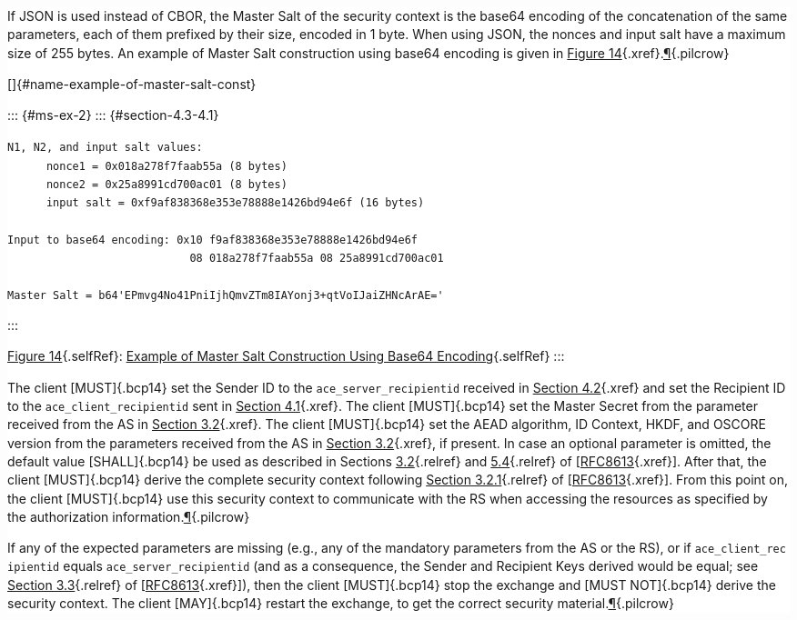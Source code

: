 If JSON is used instead of CBOR, the Master Salt of the security context
is the base64 encoding of the concatenation of the same parameters, each
of them prefixed by their size, encoded in 1 byte. When using JSON, the
nonces and input salt have a maximum size of 255 bytes. An example of
Master Salt construction using base64 encoding is given in [Figure
14](#ms-ex-2){.xref}.[¶](#section-4.3-3){.pilcrow}

[]{#name-example-of-master-salt-const}

::: {#ms-ex-2}
::: {#section-4.3-4.1}
``` sourcecode
N1, N2, and input salt values:
      nonce1 = 0x018a278f7faab55a (8 bytes)
      nonce2 = 0x25a8991cd700ac01 (8 bytes)
      input salt = 0xf9af838368e353e78888e1426bd94e6f (16 bytes)

Input to base64 encoding: 0x10 f9af838368e353e78888e1426bd94e6f
                            08 018a278f7faab55a 08 25a8991cd700ac01

Master Salt = b64'EPmvg4No41PniIjhQmvZTm8IAYonj3+qtVoIJaiZHNcArAE='
```
:::

[Figure 14](#figure-14){.selfRef}: [Example of Master Salt Construction
Using Base64 Encoding](#name-example-of-master-salt-const){.selfRef}
:::

The client [MUST]{.bcp14} set the Sender ID to the
`ace_server_recipientid` received in [Section 4.2](#rs-c){.xref} and set
the Recipient ID to the `ace_client_recipientid` sent in [Section
4.1](#c-rs){.xref}. The client [MUST]{.bcp14} set the Master Secret from
the parameter received from the AS in [Section 3.2](#as-c){.xref}. The
client [MUST]{.bcp14} set the AEAD algorithm, ID Context, HKDF, and
OSCORE version from the parameters received from the AS in [Section
3.2](#as-c){.xref}, if present. In case an optional parameter is
omitted, the default value [SHALL]{.bcp14} be used as described in
Sections
[3.2](https://www.rfc-editor.org/rfc/rfc8613#section-3.2){.relref} and
[5.4](https://www.rfc-editor.org/rfc/rfc8613#section-5.4){.relref} of
\[[RFC8613](#RFC8613){.xref}\]. After that, the client [MUST]{.bcp14}
derive the complete security context following [Section
3.2.1](https://www.rfc-editor.org/rfc/rfc8613#section-3.2.1){.relref} of
\[[RFC8613](#RFC8613){.xref}\]. From this point on, the client
[MUST]{.bcp14} use this security context to communicate with the RS when
accessing the resources as specified by the authorization
information.[¶](#section-4.3-5){.pilcrow}

If any of the expected parameters are missing (e.g., any of the
mandatory parameters from the AS or the RS), or if
`ace_client_recipientid` equals `ace_server_recipientid` (and as a
consequence, the Sender and Recipient Keys derived would be equal; see
[Section
3.3](https://www.rfc-editor.org/rfc/rfc8613#section-3.3){.relref} of
\[[RFC8613](#RFC8613){.xref}\]), then the client [MUST]{.bcp14} stop the
exchange and [MUST NOT]{.bcp14} derive the security context. The client
[MAY]{.bcp14} restart the exchange, to get the correct security
material.[¶](#section-4.3-6){.pilcrow}
